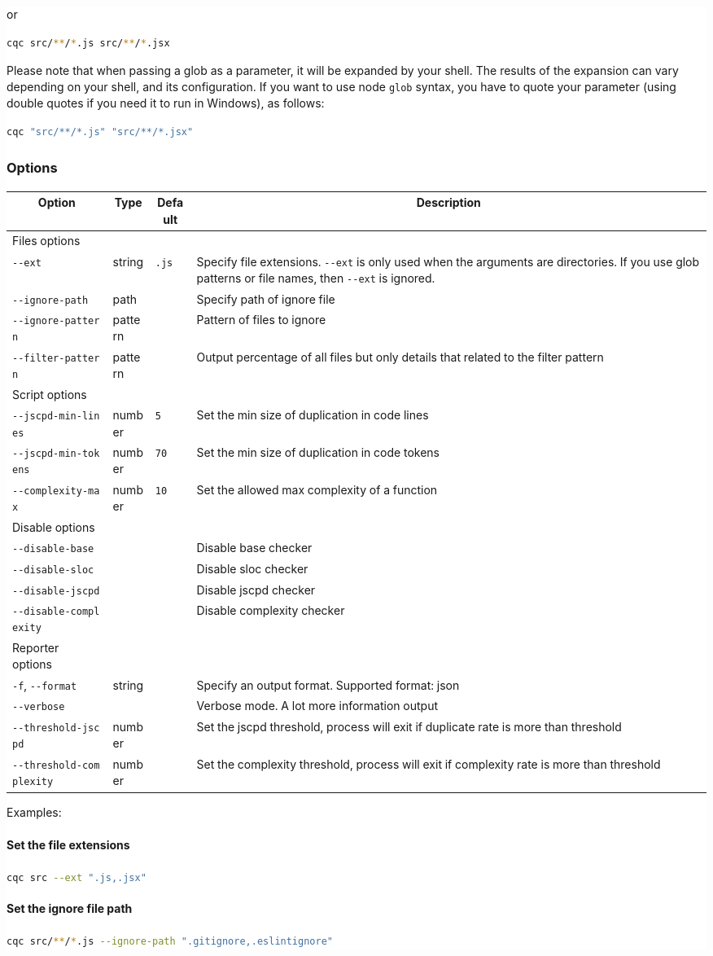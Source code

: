 or

```bash
cqc src/**/*.js src/**/*.jsx
```

Please note that when passing a glob as a parameter, it will be expanded by your shell. The results of the expansion can vary depending on your shell, and its configuration. If you want to use node `glob` syntax, you have to quote your parameter (using double quotes if you need it to run in Windows), as follows:

```bash
cqc "src/**/*.js" "src/**/*.jsx"
```

### Options

Option | Type | Default | Description
------ | ---- | ------- | -----------
Files options |
`--ext` | string | `.js` | Specify file extensions. `--ext` is only used when the arguments are directories. If you use glob patterns or file names, then `--ext` is ignored.
`--ignore-path` | path | | Specify path of ignore file
`--ignore-pattern` | pattern | | Pattern of files to ignore
`--filter-pattern` | pattern | | Output percentage of all files but only details that related to the filter pattern
Script options |
`--jscpd-min-lines` | number | `5` | Set the min size of duplication in code lines
`--jscpd-min-tokens` | number | `70` | Set the min size of duplication in code tokens
`--complexity-max` | number | `10` | Set the allowed max complexity of a function
Disable options |
`--disable-base` | | | Disable base checker
`--disable-sloc` | | | Disable sloc checker
`--disable-jscpd` | | | Disable jscpd checker
`--disable-complexity` | | | Disable complexity checker
Reporter options |
`-f`, `--format` | string | | Specify an output format. Supported format: json
`--verbose` | | | Verbose mode. A lot more information output
`--threshold-jscpd` | number | | Set the jscpd threshold, process will exit if duplicate rate is more than threshold
`--threshold-complexity` | number | | Set the complexity threshold, process will exit if complexity rate is more than threshold

Examples:

#### Set the file extensions

```bash
cqc src --ext ".js,.jsx"
```

#### Set the ignore file path

```bash
cqc src/**/*.js --ignore-path ".gitignore,.eslintignore"
```
